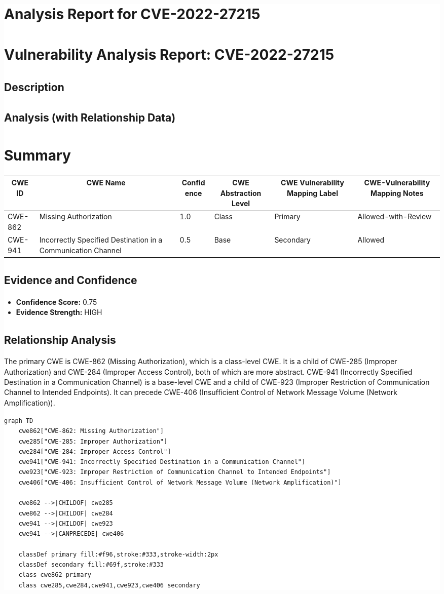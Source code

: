 # Analysis Report for CVE-2022-27215

# Vulnerability Analysis Report: CVE-2022-27215

## Description



## Analysis (with Relationship Data)

# Summary
| CWE ID | CWE Name | Confidence | CWE Abstraction Level | CWE Vulnerability Mapping Label | CWE-Vulnerability Mapping Notes |
|---|---|---|---|---|---|
| CWE-862 | Missing Authorization | 1.0 | Class | Primary | Allowed-with-Review |
| CWE-941 | Incorrectly Specified Destination in a Communication Channel | 0.5 | Base | Secondary | Allowed |

## Evidence and Confidence

*   **Confidence Score:** 0.75
*   **Evidence Strength:** HIGH

## Relationship Analysis
The primary CWE is CWE-862 (Missing Authorization), which is a class-level CWE. It is a child of CWE-285 (Improper Authorization) and CWE-284 (Improper Access Control), both of which are more abstract. CWE-941 (Incorrectly Specified Destination in a Communication Channel) is a base-level CWE and a child of CWE-923 (Improper Restriction of Communication Channel to Intended Endpoints). It can precede CWE-406 (Insufficient Control of Network Message Volume (Network Amplification)).

```mermaid
graph TD
    cwe862["CWE-862: Missing Authorization"]
    cwe285["CWE-285: Improper Authorization"]
    cwe284["CWE-284: Improper Access Control"]
    cwe941["CWE-941: Incorrectly Specified Destination in a Communication Channel"]
    cwe923["CWE-923: Improper Restriction of Communication Channel to Intended Endpoints"]
    cwe406["CWE-406: Insufficient Control of Network Message Volume (Network Amplification)"]

    cwe862 -->|CHILDOF| cwe285
    cwe862 -->|CHILDOF| cwe284
    cwe941 -->|CHILDOF| cwe923
    cwe941 -->|CANPRECEDE| cwe406

    classDef primary fill:#f96,stroke:#333,stroke-width:2px
    classDef secondary fill:#69f,stroke:#333
    class cwe862 primary
    class cwe285,cwe284,cwe941,cwe923,cwe406 secondary
```
